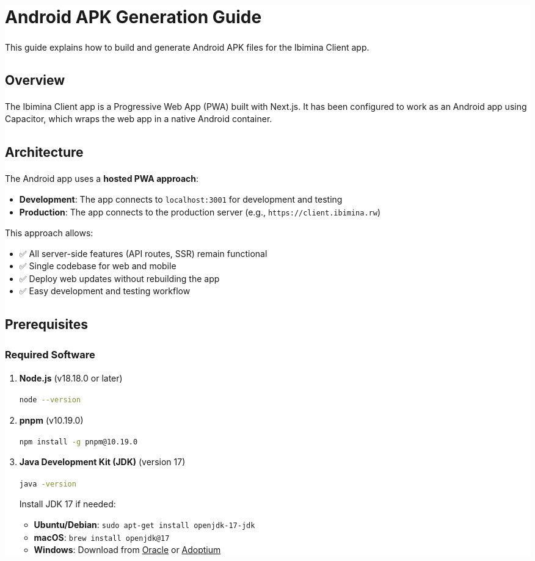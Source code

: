 # Android APK Generation Guide

This guide explains how to build and generate Android APK files for the Ibimina
Client app.

## Overview

The Ibimina Client app is a Progressive Web App (PWA) built with Next.js. It has
been configured to work as an Android app using Capacitor, which wraps the web
app in a native Android container.

## Architecture

The Android app uses a **hosted PWA approach**:

- **Development**: The app connects to `localhost:3001` for development and
  testing
- **Production**: The app connects to the production server (e.g.,
  `https://client.ibimina.rw`)

This approach allows:

- ✅ All server-side features (API routes, SSR) remain functional
- ✅ Single codebase for web and mobile
- ✅ Deploy web updates without rebuilding the app
- ✅ Easy development and testing workflow

## Prerequisites

### Required Software

1. **Node.js** (v18.18.0 or later)

   ```bash
   node --version
   ```

2. **pnpm** (v10.19.0)

   ```bash
   npm install -g pnpm@10.19.0
   ```

3. **Java Development Kit (JDK)** (version 17)

   ```bash
   java -version
   ```

   Install JDK 17 if needed:
   - **Ubuntu/Debian**: `sudo apt-get install openjdk-17-jdk`
   - **macOS**: `brew install openjdk@17`
   - **Windows**: Download from
     [Oracle](https://www.oracle.com/java/technologies/downloads/#java17) or
     [Adoptium](https://adoptium.net/)
